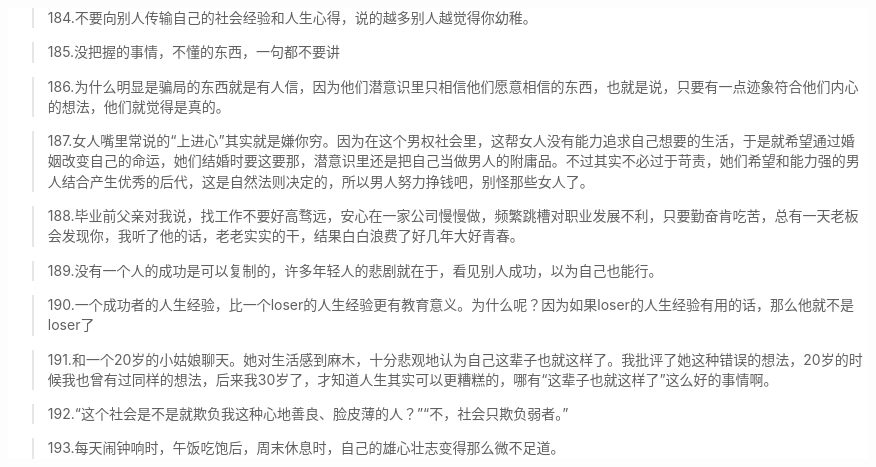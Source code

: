 >184.不要向别人传输自己的社会经验和人生心得，说的越多别人越觉得你幼稚。

>185.没把握的事情，不懂的东西，一句都不要讲

>186.为什么明显是骗局的东西就是有人信，因为他们潜意识里只相信他们愿意相信的东西，也就是说，只要有一点迹象符合他们内心的想法，他们就觉得是真的。

>187.女人嘴里常说的“上进心”其实就是嫌你穷。因为在这个男权社会里，这帮女人没有能力追求自己想要的生活，于是就希望通过婚姻改变自己的命运，她们结婚时要这要那，潜意识里还是把自己当做男人的附庸品。不过其实不必过于苛责，她们希望和能力强的男人结合产生优秀的后代，这是自然法则决定的，所以男人努力挣钱吧，别怪那些女人了。

>188.毕业前父亲对我说，找工作不要好高骛远，安心在一家公司慢慢做，频繁跳槽对职业发展不利，只要勤奋肯吃苦，总有一天老板会发现你，我听了他的话，老老实实的干，结果白白浪费了好几年大好青春。

>189.没有一个人的成功是可以复制的，许多年轻人的悲剧就在于，看见别人成功，以为自己也能行。

>190.一个成功者的人生经验，比一个loser的人生经验更有教育意义。为什么呢？因为如果loser的人生经验有用的话，那么他就不是loser了

>191.和一个20岁的小姑娘聊天。她对生活感到麻木，十分悲观地认为自己这辈子也就这样了。我批评了她这种错误的想法，20岁的时候我也曾有过同样的想法，后来我30岁了，才知道人生其实可以更糟糕的，哪有“这辈子也就这样了”这么好的事情啊。

>192.“这个社会是不是就欺负我这种心地善良、脸皮薄的人？”“不，社会只欺负弱者。”

>193.每天闹钟响时，午饭吃饱后，周末休息时，自己的雄心壮志变得那么微不足道。